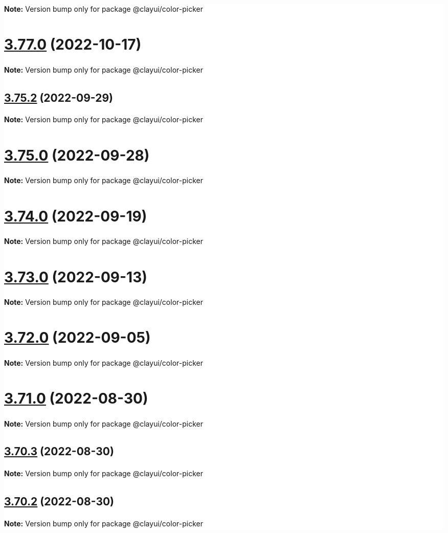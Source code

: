 **Note:** Version bump only for package @clayui/color-picker

# [3.77.0](https://github.com/liferay/clay/compare/v3.76.0...v3.77.0) (2022-10-17)

**Note:** Version bump only for package @clayui/color-picker

## [3.75.2](https://github.com/liferay/clay/compare/v3.75.1...v3.75.2) (2022-09-29)

**Note:** Version bump only for package @clayui/color-picker

# [3.75.0](https://github.com/liferay/clay/compare/v3.74.0...v3.75.0) (2022-09-28)

**Note:** Version bump only for package @clayui/color-picker

# [3.74.0](https://github.com/liferay/clay/compare/v3.73.0...v3.74.0) (2022-09-19)

**Note:** Version bump only for package @clayui/color-picker

# [3.73.0](https://github.com/liferay/clay/compare/v3.72.0...v3.73.0) (2022-09-13)

**Note:** Version bump only for package @clayui/color-picker

# [3.72.0](https://github.com/liferay/clay/compare/v3.71.0...v3.72.0) (2022-09-05)

**Note:** Version bump only for package @clayui/color-picker

# [3.71.0](https://github.com/liferay/clay/compare/v3.70.3...v3.71.0) (2022-08-30)

**Note:** Version bump only for package @clayui/color-picker

## [3.70.3](https://github.com/liferay/clay/compare/v3.70.2...v3.70.3) (2022-08-30)

**Note:** Version bump only for package @clayui/color-picker

## [3.70.2](https://github.com/liferay/clay/compare/v3.70.1...v3.70.2) (2022-08-30)

**Note:** Version bump only for package @clayui/color-picker

